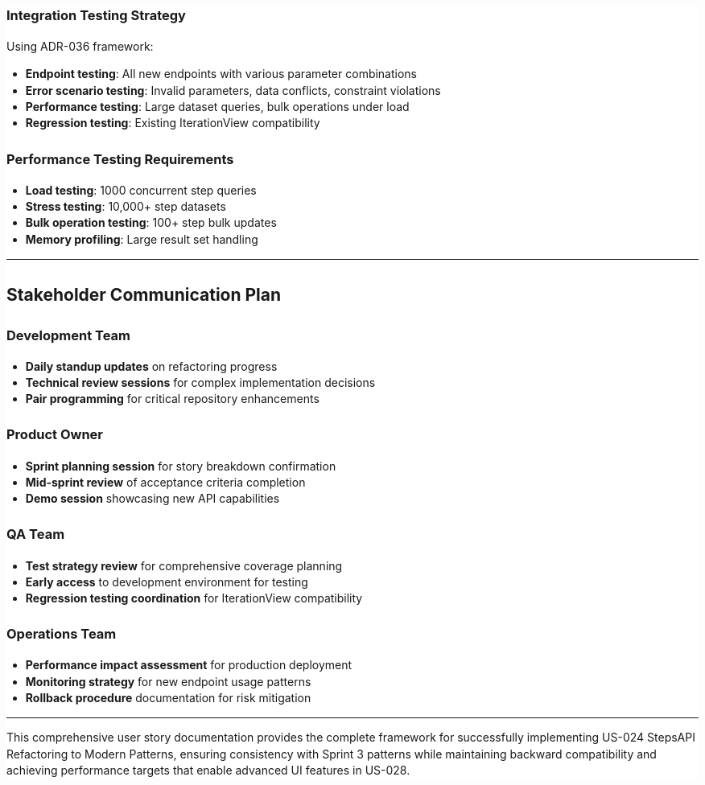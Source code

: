 ### Integration Testing Strategy
Using ADR-036 framework:
- **Endpoint testing**: All new endpoints with various parameter combinations
- **Error scenario testing**: Invalid parameters, data conflicts, constraint violations
- **Performance testing**: Large dataset queries, bulk operations under load
- **Regression testing**: Existing IterationView compatibility

### Performance Testing Requirements
- **Load testing**: 1000 concurrent step queries
- **Stress testing**: 10,000+ step datasets
- **Bulk operation testing**: 100+ step bulk updates
- **Memory profiling**: Large result set handling

---

## Stakeholder Communication Plan

### Development Team
- **Daily standup updates** on refactoring progress
- **Technical review sessions** for complex implementation decisions
- **Pair programming** for critical repository enhancements

### Product Owner
- **Sprint planning session** for story breakdown confirmation
- **Mid-sprint review** of acceptance criteria completion
- **Demo session** showcasing new API capabilities

### QA Team
- **Test strategy review** for comprehensive coverage planning
- **Early access** to development environment for testing
- **Regression testing coordination** for IterationView compatibility

### Operations Team
- **Performance impact assessment** for production deployment
- **Monitoring strategy** for new endpoint usage patterns
- **Rollback procedure** documentation for risk mitigation

---

This comprehensive user story documentation provides the complete framework for successfully implementing US-024 StepsAPI Refactoring to Modern Patterns, ensuring consistency with Sprint 3 patterns while maintaining backward compatibility and achieving performance targets that enable advanced UI features in US-028.